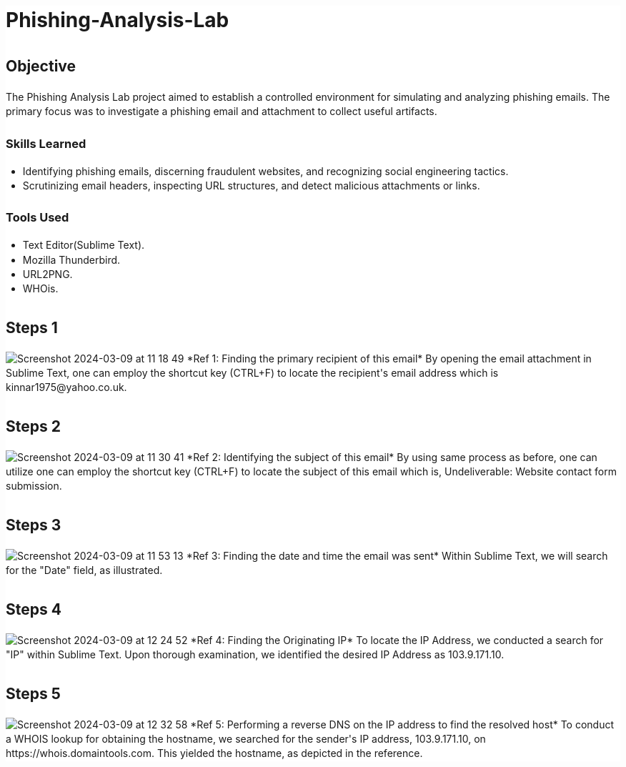# Phishing-Analysis-Lab

## Objective

The Phishing Analysis Lab project aimed to establish a controlled environment for simulating and analyzing phishing emails. The primary focus was to investigate a phishing email and attachment to collect useful artifacts.

### Skills Learned

- Identifying phishing emails, discerning fraudulent websites, and recognizing social engineering tactics.
- Scrutinizing email headers, inspecting URL structures, and detect malicious attachments or links.

### Tools Used

- Text Editor(Sublime Text).
- Mozilla Thunderbird.
- URL2PNG.
- WHOis.

## Steps 1
<img width="858" alt="Screenshot 2024-03-09 at 11 18 49" src="https://github.com/AlCybx/Phishing-Analysis-Lab/assets/161755166/b637e2f6-0ceb-4637-b52f-d535dc75a215">
*Ref 1: Finding the primary recipient of this email*
By opening the email attachment in Sublime Text, one can employ the shortcut key (CTRL+F) to locate the recipient's email address which is kinnar1975@yahoo.co.uk.

## Steps 2
<img width="915" alt="Screenshot 2024-03-09 at 11 30 41" src="https://github.com/AlCybx/Phishing-Analysis-Lab/assets/161755166/048f4549-c862-4813-b290-31bda2014f79">
*Ref 2: Identifying the subject of this email*
By using same process as before, one can utilize one can employ the shortcut key (CTRL+F) to locate the subject of this email which is, Undeliverable: Website contact form submission.

## Steps 3
<img width="819" alt="Screenshot 2024-03-09 at 11 53 13" src="https://github.com/AlCybx/Phishing-Analysis-Lab/assets/161755166/a6044e98-eff5-4e32-8ad8-b906dac9884f">
*Ref 3: Finding the date and time the email was sent*
Within Sublime Text, we will search for the "Date" field, as illustrated.

## Steps 4
<img width="1263" alt="Screenshot 2024-03-09 at 12 24 52" src="https://github.com/AlCybx/Phishing-Analysis-Lab/assets/161755166/ef47ac12-903d-4a88-8817-aa58e2f1cfbb">
*Ref 4: Finding the Originating IP*
To locate the IP Address, we conducted a search for "IP" within Sublime Text. Upon thorough examination, we identified the desired IP Address as 103.9.171.10.

## Steps 5
<img width="858" alt="Screenshot 2024-03-09 at 12 32 58" src="https://github.com/AlCybx/Phishing-Analysis-Lab/assets/161755166/0d3df43f-a682-4112-80d2-929d389d29fb">
*Ref 5: Performing a reverse DNS on the IP address to find the resolved host*
To conduct a WHOIS lookup for obtaining the hostname, we searched for the sender's IP address, 103.9.171.10, on https://whois.domaintools.com. This yielded the hostname, as depicted in the reference.
